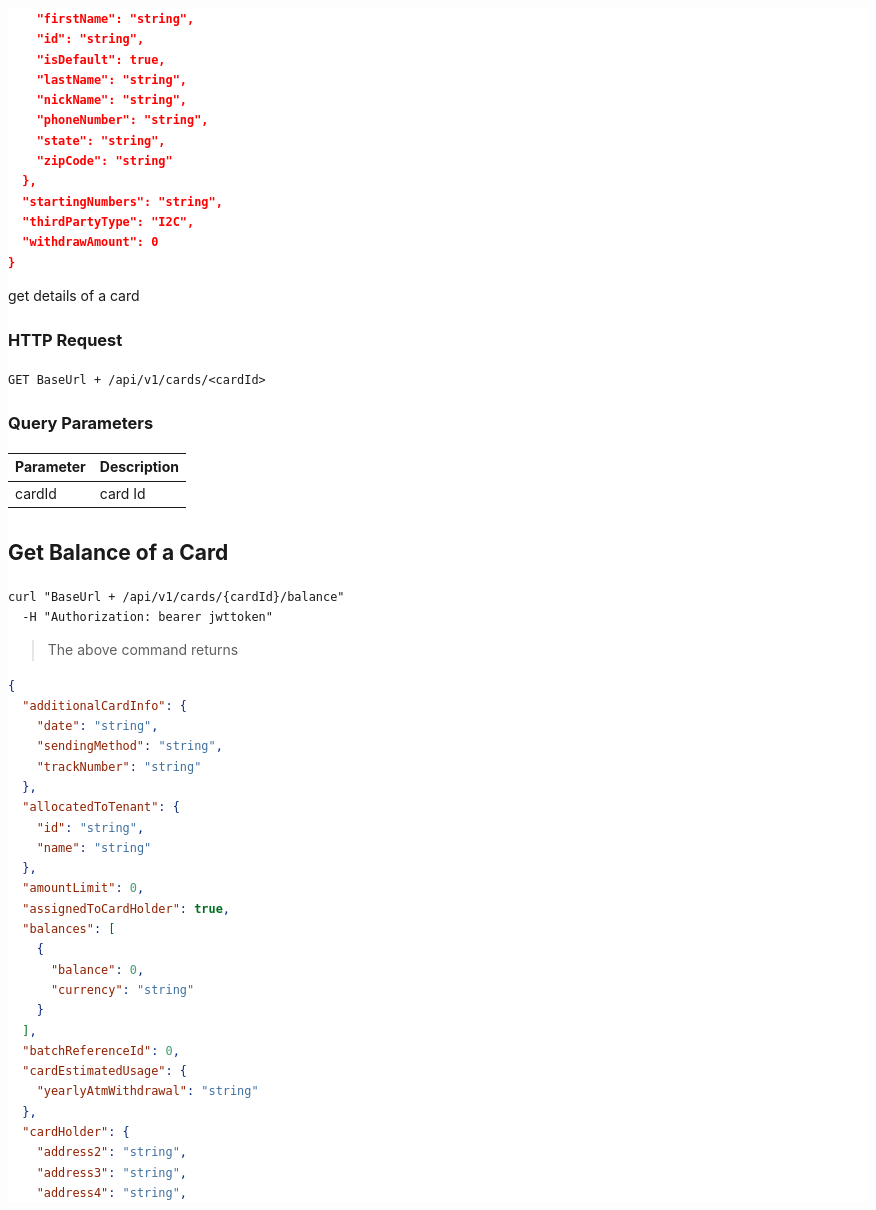 ```JSON
    "firstName": "string",
    "id": "string",
    "isDefault": true,
    "lastName": "string",
    "nickName": "string",
    "phoneNumber": "string",
    "state": "string",
    "zipCode": "string"
  },
  "startingNumbers": "string",
  "thirdPartyType": "I2C",
  "withdrawAmount": 0
}
```

get details of a card

### HTTP Request

`GET BaseUrl + /api/v1/cards/<cardId>`

### Query Parameters

Parameter | Description
--------- | -----------
cardId | card Id


## Get Balance of a Card 


```shell
curl "BaseUrl + /api/v1/cards/{cardId}/balance"
  -H "Authorization: bearer jwttoken"
```


> The above command returns 

```JSON
{
  "additionalCardInfo": {
    "date": "string",
    "sendingMethod": "string",
    "trackNumber": "string"
  },
  "allocatedToTenant": {
    "id": "string",
    "name": "string"
  },
  "amountLimit": 0,
  "assignedToCardHolder": true,
  "balances": [
    {
      "balance": 0,
      "currency": "string"
    }
  ],
  "batchReferenceId": 0,
  "cardEstimatedUsage": {
    "yearlyAtmWithdrawal": "string"
  },
  "cardHolder": {
    "address2": "string",
    "address3": "string",
    "address4": "string",
```